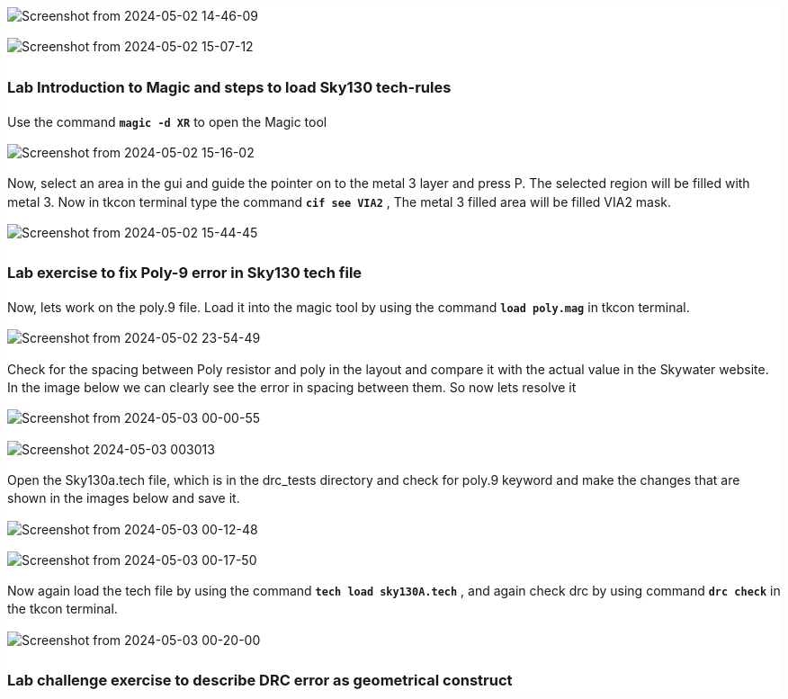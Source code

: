   ![Screenshot from 2024-05-02 14-46-09](https://github.com/katapavanteja/nasscom-vsd-soc-design-program/assets/168015988/5ff1b106-2271-4497-b7ec-07fd1bb3bd34)

  ![Screenshot from 2024-05-02 15-07-12](https://github.com/katapavanteja/nasscom-vsd-soc-design-program/assets/168015988/27f975da-cdff-4964-b65a-95699b11b791)



  ### Lab Introduction to Magic and steps to load Sky130 tech-rules


  Use the command **`magic -d XR`** to open the Magic tool

  ![Screenshot from 2024-05-02 15-16-02](https://github.com/katapavanteja/nasscom-vsd-soc-design-program/assets/168015988/dd47ceb4-4e8f-48db-a3c2-dd5fe5b88165)


  Now, select an area in the gui and guide the pointer on to the metal 3 layer and press P. The selected region will be filled with metal 3. Now in tkcon terminal type the command **`cif see VIA2`** , The metal 3 filled area will be filled VIA2 mask.

  ![Screenshot from 2024-05-02 15-44-45](https://github.com/katapavanteja/nasscom-vsd-soc-design-program/assets/168015988/644585de-de5d-412e-ac95-a16ad73e0d94)



 ### Lab exercise to fix Poly-9 error in Sky130 tech file


 Now, lets work on the poly.9 file. Load it into the magic tool by using the command **`load poly.mag`**  in tkcon terminal.

![Screenshot from 2024-05-02 23-54-49](https://github.com/katapavanteja/nasscom-vsd-soc-design-program/assets/168015988/be29d16e-1f2a-4271-909c-0ae05afa63a9)


 Check for the spacing between Poly resistor and poly in the layout and compare it with the actual value in the Skywater website. In the image below we can clearly see the error in spacing 
 between them. So now lets resolve it

![Screenshot from 2024-05-03 00-00-55](https://github.com/katapavanteja/nasscom-vsd-soc-design-program/assets/168015988/fbd1f1be-aa19-4b33-84fb-212b324fb471)


![Screenshot 2024-05-03 003013](https://github.com/katapavanteja/nasscom-vsd-soc-design-program/assets/168015988/7ed03823-bd72-4f6b-a40b-79839afc77c8)


Open the Sky130a.tech file, which is in the drc_tests directory and check for poly.9 keyword and make the changes that are shown in the images below and save it.

![Screenshot from 2024-05-03 00-12-48](https://github.com/katapavanteja/nasscom-vsd-soc-design-program/assets/168015988/5cd46200-35d0-4ed9-9737-1d1b9c01c5fb)

![Screenshot from 2024-05-03 00-17-50](https://github.com/katapavanteja/nasscom-vsd-soc-design-program/assets/168015988/64791bb7-7edc-4901-83d7-6d1c16745747)

 Now again load the tech file by using the command **`tech load sky130A.tech`** , and again check drc by using command **`drc check`** in the tkcon terminal.

![Screenshot from 2024-05-03 00-20-00](https://github.com/katapavanteja/nasscom-vsd-soc-design-program/assets/168015988/1cc3741e-e424-466d-b74a-ae7d24b9be1b)



### Lab challenge exercise to describe DRC error as geometrical construct
 
